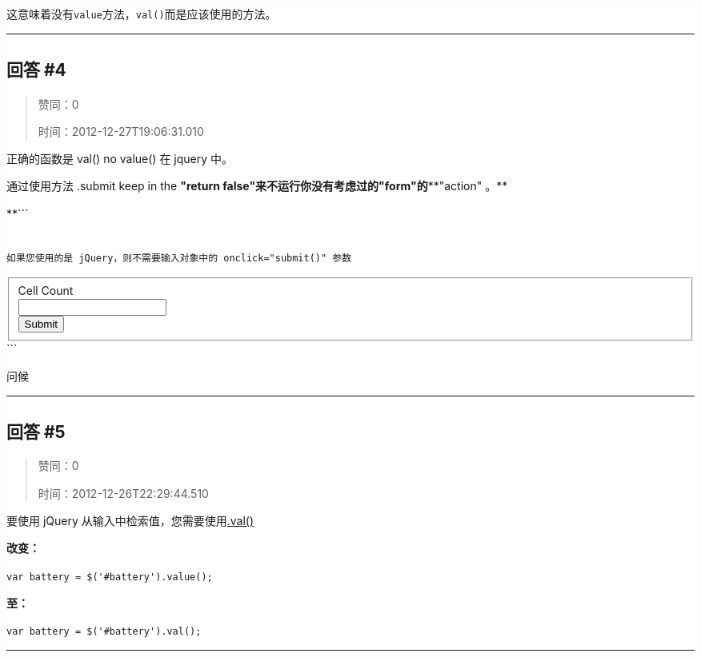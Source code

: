 这意味着没有`value`方法，`val()`而是应该使用的方法。

* * *

## 回答 #4

> 赞同：0
> 
> 时间：2012-12-27T19:06:31.010

正确的函数是 val() no value() 在 jquery 中。

通过使用方法 .submit keep in the **"return false"**来不运行你没有考虑过的**"form"的****"action" 。**

 **```
<script type="text/javascript" src="jquery.js"></script>
<script type="text/javascript">
    $(document).on('ready', function() {
        $('#test').submit(function(){
            var battery = $('#battery').val();
            $('#output').text(battery);
            return false;
        });        
    })

</script> 
```

如果您使用的是 jQuery，则不需要输入对象中的 onclick="submit()" 参数

```
<form id="test" action="#">
    <fieldset>
        <label for="battery">Cell Count</label><br />
        <input type="number" size="3" name="battery" id="battery" /><br />
        <input type="submit" name="submit" id="submit"/>
    </fieldset>
</form>
<div id="output"></div>​​​​ 
```

问候

* * *

## 回答 #5

> 赞同：0
> 
> 时间：2012-12-26T22:29:44.510

要使用 jQuery 从输入中检索值，您需要使用[.val()](http://api.jquery.com/val/)

**改变：**

```
var battery = $('#battery').value(); 
```

**至：**

```
var battery = $('#battery').val(); 
```

* * *

```
